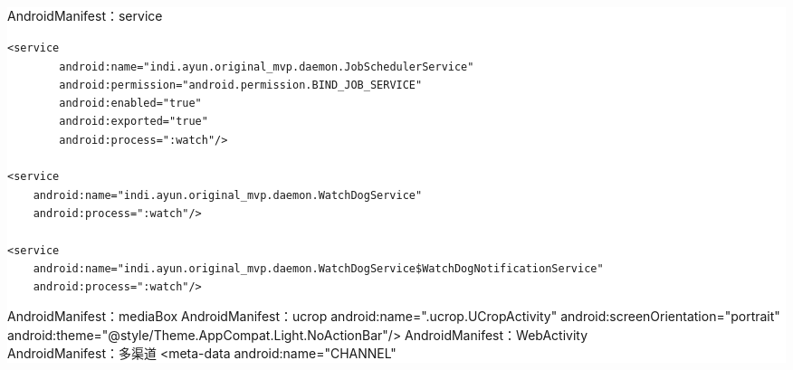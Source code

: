 AndroidManifest：service
    <service android:name="indi.ayun.original_mvp.daemon.AbsWorkService$WorkNotificationService"/>

    <service
            android:name="indi.ayun.original_mvp.daemon.JobSchedulerService"
            android:permission="android.permission.BIND_JOB_SERVICE"
            android:enabled="true"
            android:exported="true"
            android:process=":watch"/>

    <service
        android:name="indi.ayun.original_mvp.daemon.WatchDogService"
        android:process=":watch"/>

    <service
        android:name="indi.ayun.original_mvp.daemon.WatchDogService$WatchDogNotificationService"
        android:process=":watch"/>
AndroidManifest：mediaBox
        <activity
            android:name="indi.ayun.original_mvp.media_box.impl.ui.BoxingActivity"
            android:launchMode="singleTop"
            android:screenOrientation="portrait"
            android:theme="@style/Boxing.AppTheme.NoActionBar">
        </activity>
        <activity
            android:name="indi.ayun.original_mvp.media_box.impl.ui.BoxingViewActivity"
            android:launchMode="singleTop"
            android:screenOrientation="portrait"
            android:theme="@style/Boxing.AppTheme.NoActionBar">
        </activity>
        <activity
            android:name="indi.ayun.original_mvp.media_box.impl.ui.BoxingBottomSheetActivity"
            android:screenOrientation="portrait"
            android:theme="@style/Boxing.AppTheme.NoActionBar"/>
        <activity
            android:name="indi.ayun.original_mvp.media_box.impl.ui.IntentFilterActivity"
            android:screenOrientation="portrait"
            android:theme="@style/Boxing.AppTheme.NoActionBar">
            <intent-filter>
                <action android:name="android.intent.action.PICK" />
                <category android:name="android.intent.category.DEFAULT" />
                <data android:mimeType="image/*" />
            </intent-filter>
            <intent-filter>
                <action android:name="android.intent.action.GET_CONTENT" />
                <category android:name="android.intent.category.DEFAULT" />
                <category android:name="android.intent.category.OPENABLE" />
                <data android:mimeType="image/*" />
            </intent-filter>
        </activity>
AndroidManifest：ucrop
        <!--        图片剪裁ucrop-->
        <activity-->
            android:name=".ucrop.UCropActivity"
            android:screenOrientation="portrait"
            android:theme="@style/Theme.AppCompat.Light.NoActionBar"/>
AndroidManifest：WebActivity          
    <activity android:name="indi.ayun.original_mvp.ui.web.WebActivity" />
AndroidManifest：多渠道
    <?xml version="1.0" encoding="utf-8"?>
    <manifest xmlns:android="http://schemas.android.com/apk/res/android"
        xmlns:tools="http://schemas.android.com/tools"
        package="包名">
        <meta-data
                android:name="CHANNEL"